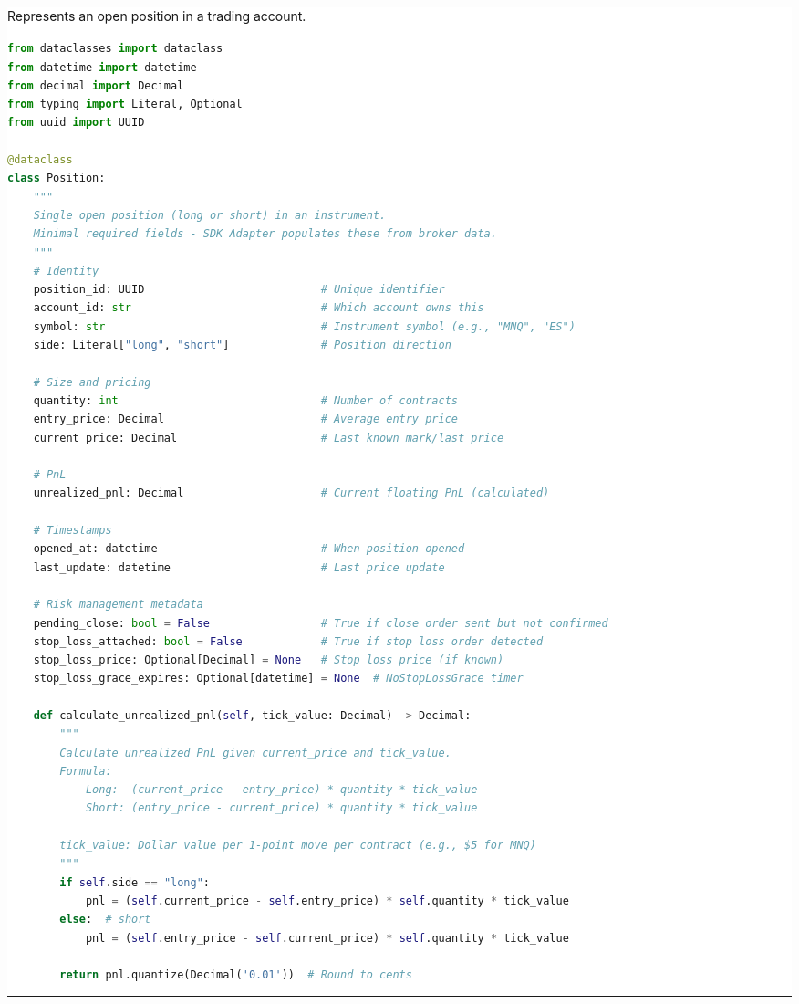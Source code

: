 Represents an open position in a trading account.

```python
from dataclasses import dataclass
from datetime import datetime
from decimal import Decimal
from typing import Literal, Optional
from uuid import UUID

@dataclass
class Position:
    """
    Single open position (long or short) in an instrument.
    Minimal required fields - SDK Adapter populates these from broker data.
    """
    # Identity
    position_id: UUID                           # Unique identifier
    account_id: str                             # Which account owns this
    symbol: str                                 # Instrument symbol (e.g., "MNQ", "ES")
    side: Literal["long", "short"]              # Position direction

    # Size and pricing
    quantity: int                               # Number of contracts
    entry_price: Decimal                        # Average entry price
    current_price: Decimal                      # Last known mark/last price

    # PnL
    unrealized_pnl: Decimal                     # Current floating PnL (calculated)

    # Timestamps
    opened_at: datetime                         # When position opened
    last_update: datetime                       # Last price update

    # Risk management metadata
    pending_close: bool = False                 # True if close order sent but not confirmed
    stop_loss_attached: bool = False            # True if stop loss order detected
    stop_loss_price: Optional[Decimal] = None   # Stop loss price (if known)
    stop_loss_grace_expires: Optional[datetime] = None  # NoStopLossGrace timer

    def calculate_unrealized_pnl(self, tick_value: Decimal) -> Decimal:
        """
        Calculate unrealized PnL given current_price and tick_value.
        Formula:
            Long:  (current_price - entry_price) * quantity * tick_value
            Short: (entry_price - current_price) * quantity * tick_value

        tick_value: Dollar value per 1-point move per contract (e.g., $5 for MNQ)
        """
        if self.side == "long":
            pnl = (self.current_price - self.entry_price) * self.quantity * tick_value
        else:  # short
            pnl = (self.entry_price - self.current_price) * self.quantity * tick_value

        return pnl.quantize(Decimal('0.01'))  # Round to cents
```

---